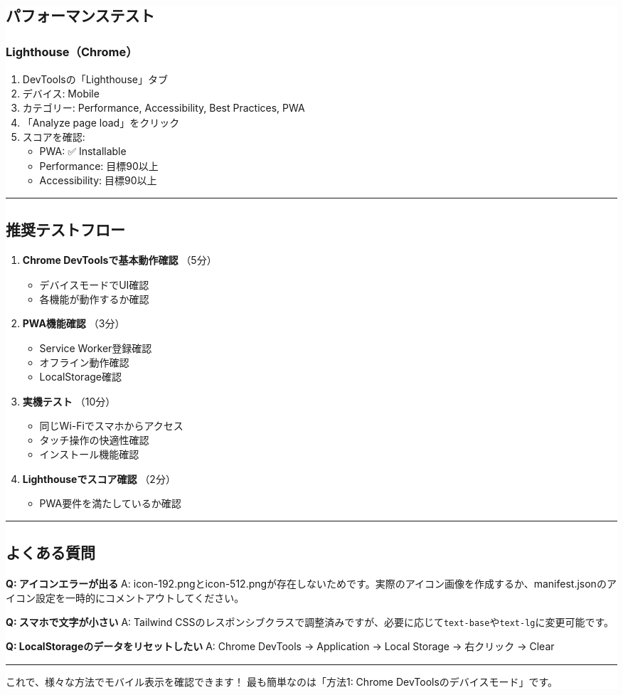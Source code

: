 ## パフォーマンステスト

### Lighthouse（Chrome）
1. DevToolsの「Lighthouse」タブ
2. デバイス: Mobile
3. カテゴリー: Performance, Accessibility, Best Practices, PWA
4. 「Analyze page load」をクリック
5. スコアを確認:
   - PWA: ✅ Installable
   - Performance: 目標90以上
   - Accessibility: 目標90以上

---

## 推奨テストフロー

1. **Chrome DevToolsで基本動作確認** （5分）
   - デバイスモードでUI確認
   - 各機能が動作するか確認

2. **PWA機能確認** （3分）
   - Service Worker登録確認
   - オフライン動作確認
   - LocalStorage確認

3. **実機テスト** （10分）
   - 同じWi-Fiでスマホからアクセス
   - タッチ操作の快適性確認
   - インストール機能確認

4. **Lighthouseでスコア確認** （2分）
   - PWA要件を満たしているか確認

---

## よくある質問

**Q: アイコンエラーが出る**
A: icon-192.pngとicon-512.pngが存在しないためです。実際のアイコン画像を作成するか、manifest.jsonのアイコン設定を一時的にコメントアウトしてください。

**Q: スマホで文字が小さい**
A: Tailwind CSSのレスポンシブクラスで調整済みですが、必要に応じて`text-base`や`text-lg`に変更可能です。

**Q: LocalStorageのデータをリセットしたい**
A: Chrome DevTools → Application → Local Storage → 右クリック → Clear

---

これで、様々な方法でモバイル表示を確認できます！
最も簡単なのは「方法1: Chrome DevToolsのデバイスモード」です。
